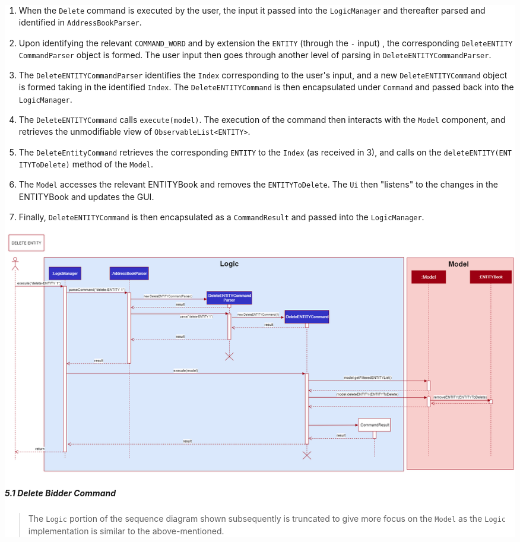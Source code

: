 1. When the `Delete` command is executed by the user, the input it passed into
the `LogicManager` and thereafter parsed and identified in `AddressBookParser`. 

2. Upon identifying the relevant `COMMAND_WORD` and by extension the `ENTITY` (through the `-` input)
, the corresponding `DeleteENTITYCommandParser` object is formed. The user input then goes
through another level of parsing in `DeleteENTITYCommandParser`.

3. The `DeleteENTITYCommandParser` identifies the `Index` corresponding to the user's input, and a new `DeleteENTITYCommand`
object is formed taking in the identified `Index`. 
The `DeleteENTITYCommand` is then encapsulated under `Command` and passed back into the `LogicManager`.

4. The `DeleteENTITYCommand` calls `execute(model)`. The execution of the command then interacts
with the `Model` component, and retrieves the unmodifiable view of `ObservableList<ENTITY>`.

5. The `DeleteEntityCommand` retrieves the corresponding `ENTITY` to the `Index` (as received in 3), and calls on the
`deleteENTITY(ENTITYToDelete)` method of the `Model`.

6. The `Model` accesses the relevant ENTITYBook and removes the `ENTITYToDelete`. The `Ui` then "listens" to the 
changes in the ENTITYBook and updates the GUI.

7. Finally, `DeleteENTITYCommand` is then encapsulated as a `CommandResult` and passed into the `LogicManager`.

![Delete Command Sequence Diagram](images/deleteCommandDiagram/deleteCommandSequenceDiagram.png)

##### 5.1 Delete Bidder Command

> The `Logic` portion of the sequence diagram shown subsequently is truncated to give more focus on the `Model` as the
> `Logic` implementation is similar to the above-mentioned. 
